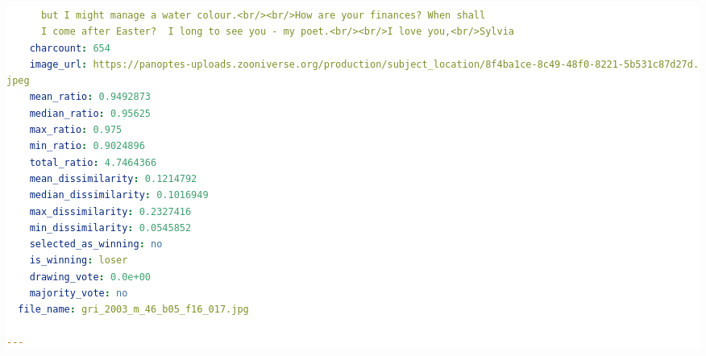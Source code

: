 ```yaml
      but I might manage a water colour.<br/><br/>How are your finances? When shall
      I come after Easter?  I long to see you - my poet.<br/><br/>I love you,<br/>Sylvia
    charcount: 654
    image_url: https://panoptes-uploads.zooniverse.org/production/subject_location/8f4ba1ce-8c49-48f0-8221-5b531c87d27d.jpeg
    mean_ratio: 0.9492873
    median_ratio: 0.95625
    max_ratio: 0.975
    min_ratio: 0.9024896
    total_ratio: 4.7464366
    mean_dissimilarity: 0.1214792
    median_dissimilarity: 0.1016949
    max_dissimilarity: 0.2327416
    min_dissimilarity: 0.0545852
    selected_as_winning: no
    is_winning: loser
    drawing_vote: 0.0e+00
    majority_vote: no
  file_name: gri_2003_m_46_b05_f16_017.jpg

---
```

